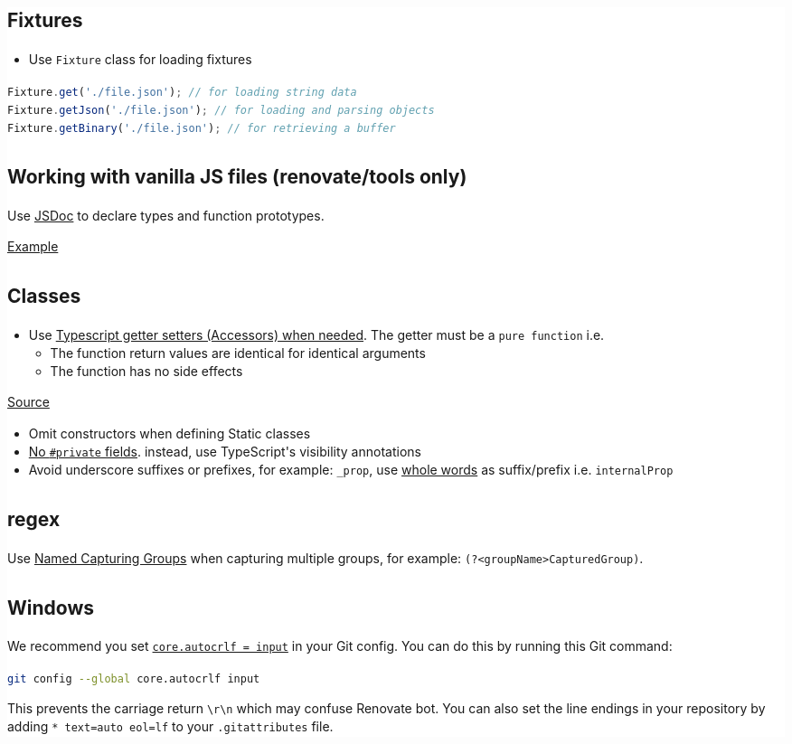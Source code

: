 ## Fixtures

- Use `Fixture` class for loading fixtures

```ts
Fixture.get('./file.json'); // for loading string data
Fixture.getJson('./file.json'); // for loading and parsing objects
Fixture.getBinary('./file.json'); // for retrieving a buffer
```

## Working with vanilla JS files (renovate/tools only)

Use [JSDoc](https://jsdoc.app/index.html) to declare types and function prototypes.

[Example](https://github.com/renovatebot/renovate/blob/5043379847818ac1fa71ff69c098451975e95710/tools/distro-json-generate.mjs#L7-L17)

## Classes

- Use [Typescript getter setters (Accessors) when needed](https://google.github.io/styleguide/tsguide.html#properties-used-outside-of-class-lexical-scope).
  The getter must be a `pure function` i.e.
  - The function return values are identical for identical arguments
  - The function has no side effects

[Source](https://en.wikipedia.org/wiki/Pure_function)

- Omit constructors when defining Static classes
- [No `#private` fields](https://google.github.io/styleguide/tsguide.html#private-fields). instead, use TypeScript's visibility annotations
- Avoid underscore suffixes or prefixes, for example: `_prop`, use [whole words](https://google.github.io/styleguide/tsguide.html#properties-used-outside-of-class-lexical-scope) as suffix/prefix i.e. `internalProp`

## regex

Use [Named Capturing Groups](https://www.regular-expressions.info/named.html) when capturing multiple groups, for example: `(?<groupName>CapturedGroup)`.

## Windows

We recommend you set [`core.autocrlf = input`](https://git-scm.com/docs/gitattributes#_text) in your Git config.
You can do this by running this Git command:

```bash
git config --global core.autocrlf input
```

This prevents the carriage return `\r\n` which may confuse Renovate bot.
You can also set the line endings in your repository by adding `* text=auto eol=lf` to your `.gitattributes` file.
